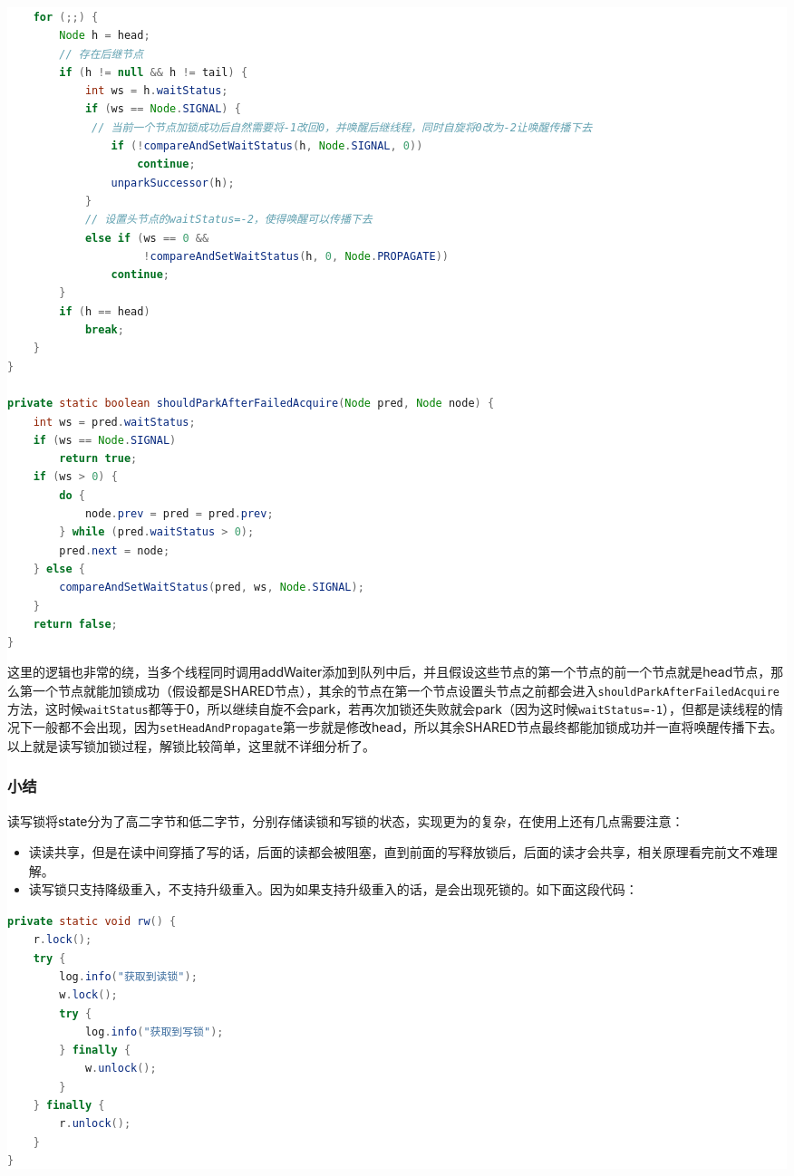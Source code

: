 ```java
	for (;;) {
		Node h = head;
		// 存在后继节点
		if (h != null && h != tail) {
			int ws = h.waitStatus;
			if (ws == Node.SIGNAL) {
			 // 当前一个节点加锁成功后自然需要将-1改回0，并唤醒后继线程，同时自旋将0改为-2让唤醒传播下去
				if (!compareAndSetWaitStatus(h, Node.SIGNAL, 0))
					continue;        
				unparkSuccessor(h);
			}
			// 设置头节点的waitStatus=-2，使得唤醒可以传播下去
			else if (ws == 0 &&
					 !compareAndSetWaitStatus(h, 0, Node.PROPAGATE))
				continue;             
		}
		if (h == head)          
			break;
	}
}

private static boolean shouldParkAfterFailedAcquire(Node pred, Node node) {
	int ws = pred.waitStatus;
	if (ws == Node.SIGNAL)
		return true;
	if (ws > 0) {
		do {
			node.prev = pred = pred.prev;
		} while (pred.waitStatus > 0);
		pred.next = node;
	} else {
		compareAndSetWaitStatus(pred, ws, Node.SIGNAL);
	}
	return false;
}
```
这里的逻辑也非常的绕，当多个线程同时调用addWaiter添加到队列中后，并且假设这些节点的第一个节点的前一个节点就是head节点，那么第一个节点就能加锁成功（假设都是SHARED节点），其余的节点在第一个节点设置头节点之前都会进入`shouldParkAfterFailedAcquire`方法，这时候`waitStatus`都等于0，所以继续自旋不会park，若再次加锁还失败就会park（因为这时候`waitStatus=-1`），但都是读线程的情况下一般都不会出现，因为`setHeadAndPropagate`第一步就是修改head，所以其余SHARED节点最终都能加锁成功并一直将唤醒传播下去。<br />以上就是读写锁加锁过程，解锁比较简单，这里就不详细分析了。
<a name="KNyI2"></a>
### 小结
读写锁将state分为了高二字节和低二字节，分别存储读锁和写锁的状态，实现更为的复杂，在使用上还有几点需要注意：

- 读读共享，但是在读中间穿插了写的话，后面的读都会被阻塞，直到前面的写释放锁后，后面的读才会共享，相关原理看完前文不难理解。
- 读写锁只支持降级重入，不支持升级重入。因为如果支持升级重入的话，是会出现死锁的。如下面这段代码：
```java
private static void rw() {
	r.lock();
	try {
		log.info("获取到读锁");
		w.lock();
		try {
			log.info("获取到写锁");
		} finally {
			w.unlock();
		}
	} finally {
		r.unlock();
	}
}
```